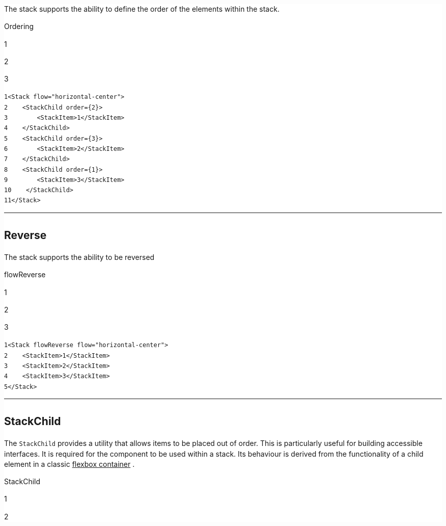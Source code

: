 The stack supports the ability to define the order of the elements within the stack.

Ordering

1

2

3

    1<Stack flow="horizontal-center">
    2    <StackChild order={2}>
    3        <StackItem>1</StackItem>
    4    </StackChild>
    5    <StackChild order={3}>
    6        <StackItem>2</StackItem>
    7    </StackChild>
    8    <StackChild order={1}>
    9        <StackItem>3</StackItem>
    10    </StackChild>
    11</Stack>

* * *

Reverse
-------

The stack supports the ability to be reversed

flowReverse

1

2

3

    1<Stack flowReverse flow="horizontal-center">
    2    <StackItem>1</StackItem>
    3    <StackItem>2</StackItem>
    4    <StackItem>3</StackItem>
    5</Stack>

* * *

StackChild
----------

The `StackChild` provides a utility that allows items to be placed out of order. This is particularly useful for building accessible interfaces. It is required for the component to be used within a stack. Its behaviour is derived from the functionality of a child element in a classic [flexbox container](https://developer.mozilla.org/en-US/docs/Web/CSS/CSS_Flexible_Box_Layout/Basic_Concepts_of_Flexbox) .

StackChild

1

2
